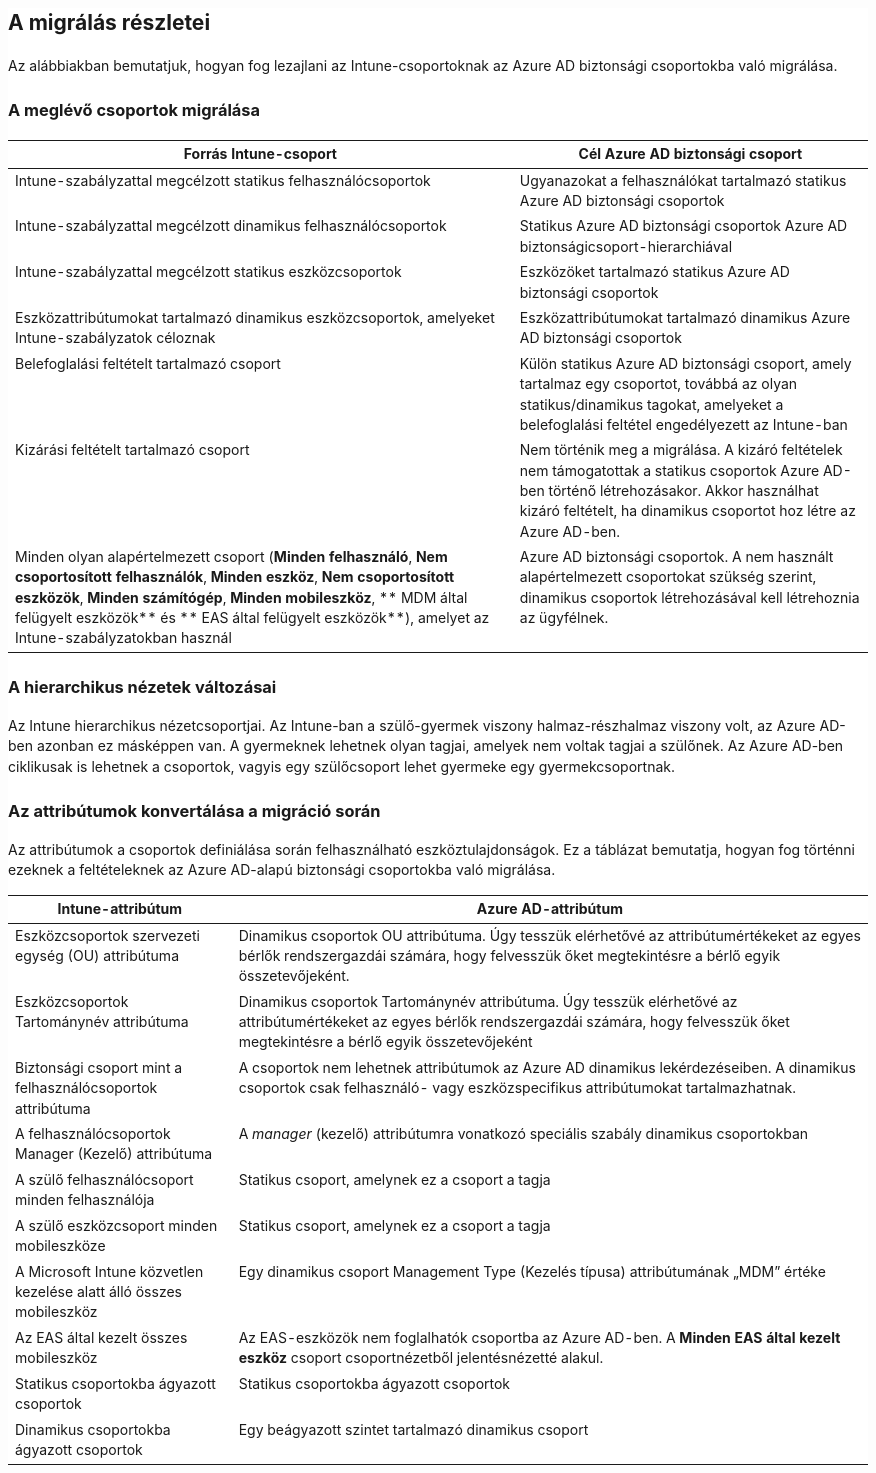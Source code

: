 ## A migrálás részletei
Az alábbiakban bemutatjuk, hogyan fog lezajlani az Intune-csoportoknak az Azure AD biztonsági csoportokba való migrálása.

### A meglévő csoportok migrálása

| Forrás Intune-csoport|Cél Azure AD biztonsági csoport|
|-----------------------------------------------------------------------|-------------------------------------------------------------|
|Intune-szabályzattal megcélzott statikus felhasználócsoportok|Ugyanazokat a felhasználókat tartalmazó statikus Azure AD biztonsági csoportok|
|Intune-szabályzattal megcélzott dinamikus felhasználócsoportok|Statikus Azure AD biztonsági csoportok Azure AD biztonságicsoport-hierarchiával|
|Intune-szabályzattal megcélzott statikus eszközcsoportok|Eszközöket tartalmazó statikus Azure AD biztonsági csoportok|
|Eszközattribútumokat tartalmazó dinamikus eszközcsoportok, amelyeket Intune-szabályzatok céloznak|Eszközattribútumokat tartalmazó dinamikus Azure AD biztonsági csoportok|
|Belefoglalási feltételt tartalmazó csoport|Külön statikus Azure AD biztonsági csoport, amely tartalmaz egy csoportot, továbbá az olyan statikus/dinamikus tagokat, amelyeket a belefoglalási feltétel engedélyezett az Intune-ban|
|Kizárási feltételt tartalmazó csoport|Nem történik meg a migrálása. A kizáró feltételek nem támogatottak a statikus csoportok Azure AD-ben történő létrehozásakor. Akkor használhat kizáró feltételt, ha dinamikus csoportot hoz létre az Azure AD-ben.|
|Minden olyan alapértelmezett csoport (**Minden felhasználó**, **Nem csoportosított felhasználók**, **Minden eszköz**, **Nem csoportosított eszközök**, **Minden számítógép**, **Minden mobileszköz**, ** MDM által felügyelt eszközök** és ** EAS által felügyelt eszközök**), amelyet az Intune-szabályzatokban használ  |Azure AD biztonsági csoportok. A nem használt alapértelmezett csoportokat szükség szerint, dinamikus csoportok létrehozásával kell létrehoznia az ügyfélnek.|

### A hierarchikus nézetek változásai
Az Intune hierarchikus nézetcsoportjai. Az Intune-ban a szülő-gyermek viszony halmaz-részhalmaz viszony volt, az Azure AD-ben azonban ez másképpen van. A gyermeknek lehetnek olyan tagjai, amelyek nem voltak tagjai a szülőnek. Az Azure AD-ben ciklikusak is lehetnek a csoportok, vagyis egy szülőcsoport lehet gyermeke egy gyermekcsoportnak.

### Az attribútumok konvertálása a migráció során
Az attribútumok a csoportok definiálása során felhasználható eszköztulajdonságok. Ez a táblázat bemutatja, hogyan fog történni ezeknek a feltételeknek az Azure AD-alapú biztonsági csoportokba való migrálása.

| Intune-attribútum|Azure AD-attribútum|
|-----------------------------------------------------------------------|-------------------------------------------------------------|
|Eszközcsoportok szervezeti egység (OU) attribútuma|Dinamikus csoportok OU attribútuma. Úgy tesszük elérhetővé az attribútumértékeket az egyes bérlők rendszergazdái számára, hogy felvesszük őket megtekintésre a bérlő egyik összetevőjeként.|
|Eszközcsoportok Tartománynév attribútuma|Dinamikus csoportok Tartománynév attribútuma. Úgy tesszük elérhetővé az attribútumértékeket az egyes bérlők rendszergazdái számára, hogy felvesszük őket megtekintésre a bérlő egyik összetevőjeként|
|Biztonsági csoport mint a felhasználócsoportok attribútuma|A csoportok nem lehetnek attribútumok az Azure AD dinamikus lekérdezéseiben. A dinamikus csoportok csak felhasználó- vagy eszközspecifikus attribútumokat tartalmazhatnak.|
|A felhasználócsoportok Manager (Kezelő) attribútuma|A *manager* (kezelő) attribútumra vonatkozó speciális szabály dinamikus csoportokban|
|A szülő felhasználócsoport minden felhasználója|Statikus csoport, amelynek ez a csoport a tagja|
|A szülő eszközcsoport minden mobileszköze|Statikus csoport, amelynek ez a csoport a tagja|
|A Microsoft Intune közvetlen kezelése alatt álló összes mobileszköz|Egy dinamikus csoport Management Type (Kezelés típusa) attribútumának „MDM” értéke|
|Az EAS által kezelt összes mobileszköz|Az EAS-eszközök nem foglalhatók csoportba az Azure AD-ben. A **Minden EAS által kezelt eszköz** csoport csoportnézetből jelentésnézetté alakul.|
|Statikus csoportokba ágyazott csoportok |Statikus csoportokba ágyazott csoportok|
|Dinamikus csoportokba ágyazott csoportok|Egy beágyazott szintet tartalmazó dinamikus csoport|
